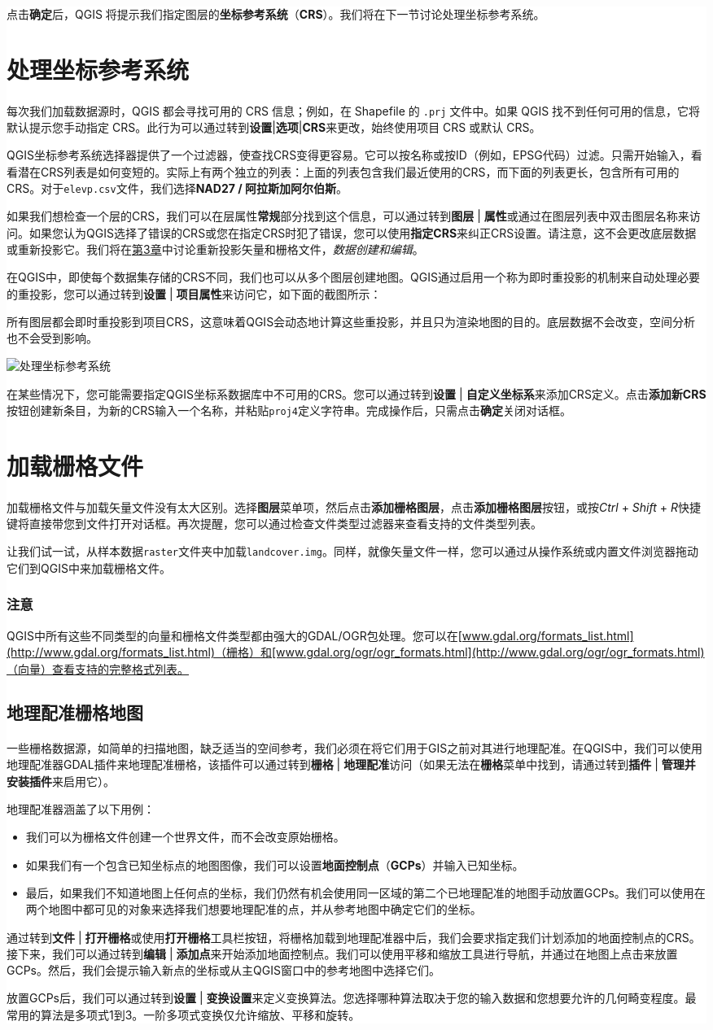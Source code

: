 点击**确定**后，QGIS 将提示我们指定图层的**坐标参考系统**（**CRS**）。我们将在下一节讨论处理坐标参考系统。

# 处理坐标参考系统

每次我们加载数据源时，QGIS 都会寻找可用的 CRS 信息；例如，在 Shapefile 的 `.prj` 文件中。如果 QGIS 找不到任何可用的信息，它将默认提示您手动指定 CRS。此行为可以通过转到**设置**|**选项**|**CRS**来更改，始终使用项目 CRS 或默认 CRS。

QGIS坐标参考系统选择器提供了一个过滤器，使查找CRS变得更容易。它可以按名称或按ID（例如，EPSG代码）过滤。只需开始输入，看看潜在CRS列表是如何变短的。实际上有两个独立的列表：上面的列表包含我们最近使用的CRS，而下面的列表更长，包含所有可用的CRS。对于`elevp.csv`文件，我们选择**NAD27 / 阿拉斯加阿尔伯斯**。

如果我们想检查一个层的CRS，我们可以在层属性**常规**部分找到这个信息，可以通过转到**图层** | **属性**或通过在图层列表中双击图层名称来访问。如果您认为QGIS选择了错误的CRS或您在指定CRS时犯了错误，您可以使用**指定CRS**来纠正CRS设置。请注意，这不会更改底层数据或重新投影它。我们将在[第3章](ch03.html "第3章。数据创建和编辑")中讨论重新投影矢量和栅格文件，*数据创建和编辑*。

在QGIS中，即使每个数据集存储的CRS不同，我们也可以从多个图层创建地图。QGIS通过启用一个称为即时重投影的机制来自动处理必要的重投影，您可以通过转到**设置** | **项目属性**来访问它，如下面的截图所示：

所有图层都会即时重投影到项目CRS，这意味着QGIS会动态地计算这些重投影，并且只为渲染地图的目的。底层数据不会改变，空间分析也不会受到影响。

![处理坐标参考系统](img/7488_02_04.jpg)

在某些情况下，您可能需要指定QGIS坐标系数据库中不可用的CRS。您可以通过转到**设置** | **自定义坐标系**来添加CRS定义。点击**添加新CRS**按钮创建新条目，为新的CRS输入一个名称，并粘贴`proj4`定义字符串。完成操作后，只需点击**确定**关闭对话框。

# 加载栅格文件

加载栅格文件与加载矢量文件没有太大区别。选择**图层**菜单项，然后点击**添加栅格图层**，点击**添加栅格图层**按钮，或按*Ctrl* + *Shift* + *R*快捷键将直接带您到文件打开对话框。再次提醒，您可以通过检查文件类型过滤器来查看支持的文件类型列表。

让我们试一试，从样本数据`raster`文件夹中加载`landcover.img`。同样，就像矢量文件一样，您可以通过从操作系统或内置文件浏览器拖动它们到QGIS中来加载栅格文件。

### 注意

QGIS中所有这些不同类型的向量和栅格文件类型都由强大的GDAL/OGR包处理。您可以在[www.gdal.org/formats_list.html](http://www.gdal.org/formats_list.html)（栅格）和[www.gdal.org/ogr/ogr_formats.html](http://www.gdal.org/ogr/ogr_formats.html)（向量）查看支持的完整格式列表。

## 地理配准栅格地图

一些栅格数据源，如简单的扫描地图，缺乏适当的空间参考，我们必须在将它们用于GIS之前对其进行地理配准。在QGIS中，我们可以使用地理配准器GDAL插件来地理配准栅格，该插件可以通过转到**栅格** | **地理配准**访问（如果无法在**栅格**菜单中找到，请通过转到**插件** | **管理并安装插件**来启用它）。

地理配准器涵盖了以下用例：

+   我们可以为栅格文件创建一个世界文件，而不会改变原始栅格。

+   如果我们有一个包含已知坐标点的地图图像，我们可以设置**地面控制点**（**GCPs**）并输入已知坐标。

+   最后，如果我们不知道地图上任何点的坐标，我们仍然有机会使用同一区域的第二个已地理配准的地图手动放置GCPs。我们可以使用在两个地图中都可见的对象来选择我们想要地理配准的点，并从参考地图中确定它们的坐标。

通过转到**文件** | **打开栅格**或使用**打开栅格**工具栏按钮，将栅格加载到地理配准器中后，我们会要求指定我们计划添加的地面控制点的CRS。接下来，我们可以通过转到**编辑** | **添加点**来开始添加地面控制点。我们可以使用平移和缩放工具进行导航，并通过在地图上点击来放置GCPs。然后，我们会提示输入新点的坐标或从主QGIS窗口中的参考地图中选择它们。

放置GCPs后，我们可以通过转到**设置** | **变换设置**来定义变换算法。您选择哪种算法取决于您的输入数据和您想要允许的几何畸变程度。最常用的算法是多项式1到3。一阶多项式变换仅允许缩放、平移和旋转。
